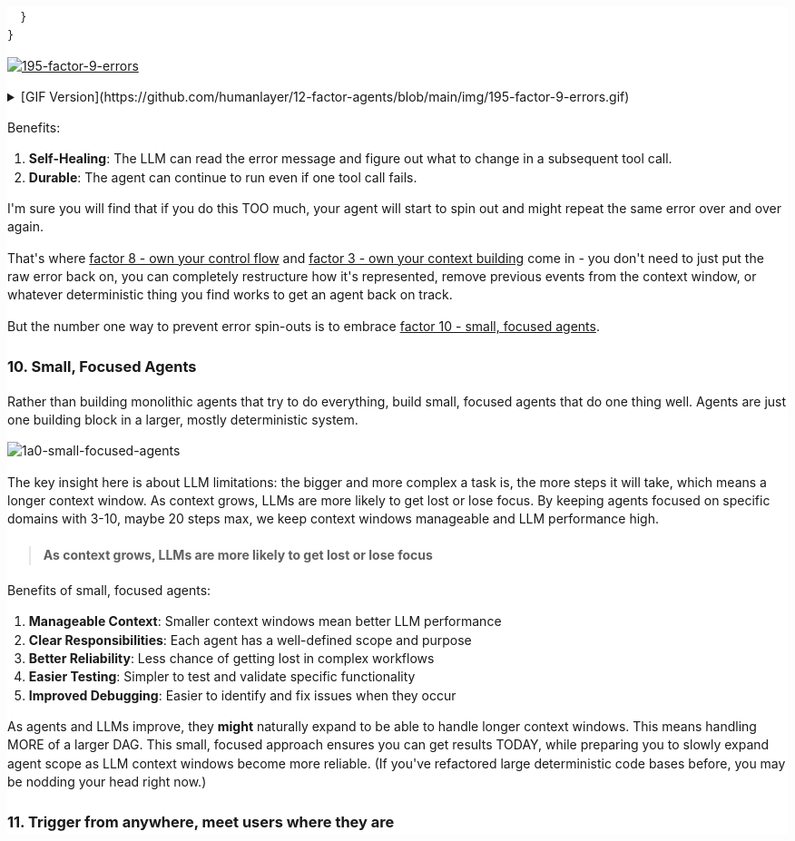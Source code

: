 ```typescript
  }
}
```

[![195-factor-9-errors](https://github.com/humanlayer/12-factor-agents/blob/main/img/195-factor-9-errors.gif)](https://github.com/user-attachments/assets/cd7ed814-8309-4baf-81a5-9502f91d4043)


<details><summary>[GIF Version](https://github.com/humanlayer/12-factor-agents/blob/main/img/195-factor-9-errors.gif)</summary></details>

Benefits:

1. **Self-Healing**: The LLM can read the error message and figure out what to change in a subsequent tool call.
2. **Durable**: The agent can continue to run even if one tool call fails.

I'm sure you will find that if you do this TOO much, your agent will start to spin out and might repeat the same error over and over again. 

That's where [factor 8 - own your control flow](#8-own-your-control-flow) and [factor 3 - own your context building](#3-own-your-context-building) come in - you don't need to just put the raw error back on, you can completely restructure how it's represented, remove previous events from the context window, or whatever deterministic thing you find works to get an agent back on track. 

But the number one way to prevent error spin-outs is to embrace [factor 10 - small, focused agents](#10-small-focused-agents).

### 10. Small, Focused Agents

Rather than building monolithic agents that try to do everything, build small, focused agents that do one thing well. Agents are just one building block in a larger, mostly deterministic system.

![1a0-small-focused-agents](https://github.com/humanlayer/12-factor-agents/blob/main/img/1a0-small-focused-agents.png)

The key insight here is about LLM limitations: the bigger and more complex a task is, the more steps it will take, which means a longer context window. As context grows, LLMs are more likely to get lost or lose focus. By keeping agents focused on specific domains with 3-10, maybe 20 steps max, we keep context windows manageable and LLM performance high.

> #### As context grows, LLMs are more likely to get lost or lose focus

Benefits of small, focused agents:

1. **Manageable Context**: Smaller context windows mean better LLM performance
2. **Clear Responsibilities**: Each agent has a well-defined scope and purpose
3. **Better Reliability**: Less chance of getting lost in complex workflows
4. **Easier Testing**: Simpler to test and validate specific functionality
5. **Improved Debugging**: Easier to identify and fix issues when they occur

As agents and LLMs improve, they **might** naturally expand to be able to handle longer context windows. This means handling MORE of a larger DAG. This small, focused approach ensures you can get results TODAY, while preparing you to slowly expand agent scope as LLM context windows become more reliable. (If you've refactored large deterministic code bases before, you may be nodding your head right now.)

### 11. Trigger from anywhere, meet users where they are
